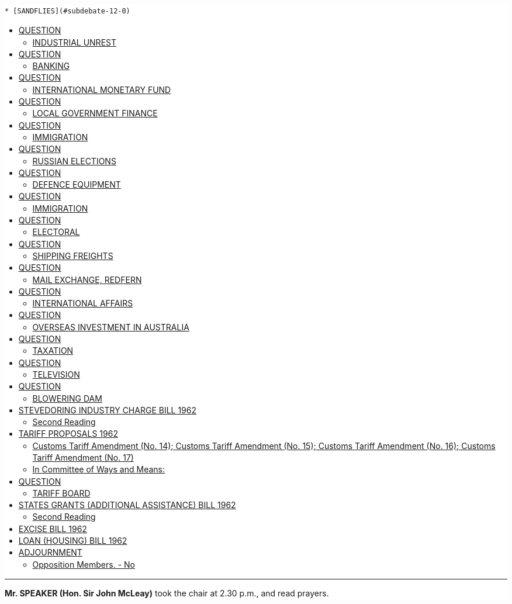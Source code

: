     * [SANDFLIES](#subdebate-12-0)
* [QUESTION](#debate-13)
    * [INDUSTRIAL UNREST](#subdebate-13-0)
* [QUESTION](#debate-14)
    * [BANKING](#subdebate-14-0)
* [QUESTION](#debate-15)
    * [INTERNATIONAL MONETARY FUND](#subdebate-15-0)
* [QUESTION](#debate-16)
    * [LOCAL GOVERNMENT FINANCE](#subdebate-16-0)
* [QUESTION](#debate-17)
    * [IMMIGRATION](#subdebate-17-0)
* [QUESTION](#debate-18)
    * [RUSSIAN ELECTIONS](#subdebate-18-0)
* [QUESTION](#debate-19)
    * [DEFENCE EQUIPMENT](#subdebate-19-0)
* [QUESTION](#debate-20)
    * [IMMIGRATION](#subdebate-20-0)
* [QUESTION](#debate-21)
    * [ELECTORAL](#subdebate-21-0)
* [QUESTION](#debate-22)
    * [SHIPPING FREIGHTS](#subdebate-22-0)
* [QUESTION](#debate-23)
    * [MAIL EXCHANGE, REDFERN](#subdebate-23-0)
* [QUESTION](#debate-24)
    * [INTERNATIONAL AFFAIRS](#subdebate-24-0)
* [QUESTION](#debate-25)
    * [OVERSEAS INVESTMENT IN AUSTRALIA](#subdebate-25-0)
* [QUESTION](#debate-26)
    * [TAXATION](#subdebate-26-0)
* [QUESTION](#debate-27)
    * [TELEVISION](#subdebate-27-0)
* [QUESTION](#debate-28)
    * [BLOWERING DAM](#subdebate-28-0)
* [STEVEDORING INDUSTRY CHARGE BILL 1962](#debate-29)
    * [Second Reading](#subdebate-29-0)
* [TARIFF PROPOSALS 1962](#debate-30)
    * [Customs Tariff Amendment (No. 14); Customs Tariff Amendment (No. 15); Customs Tariff Amendment (No. 16); Customs Tariff Amendment (No. 17)](#subdebate-30-0)
    * [In Committee of Ways and Means:](#subdebate-30-2)
* [QUESTION](#debate-31)
    * [TARIFF BOARD](#subdebate-31-0)
* [STATES GRANTS (ADDITIONAL ASSISTANCE) BILL 1962](#debate-32)
    * [Second Reading](#subdebate-32-0)
* [EXCISE BILL 1962](#debate-33)
* [LOAN (HOUSING) BILL 1962](#debate-34)
* [ADJOURNMENT](#debate-35)
    * [Opposition Members. - No](#subdebate-35-0)


----


 **Mr. SPEAKER (Hon. Sir John McLeay)** took the chair at 2.30 p.m., and read prayers. 

